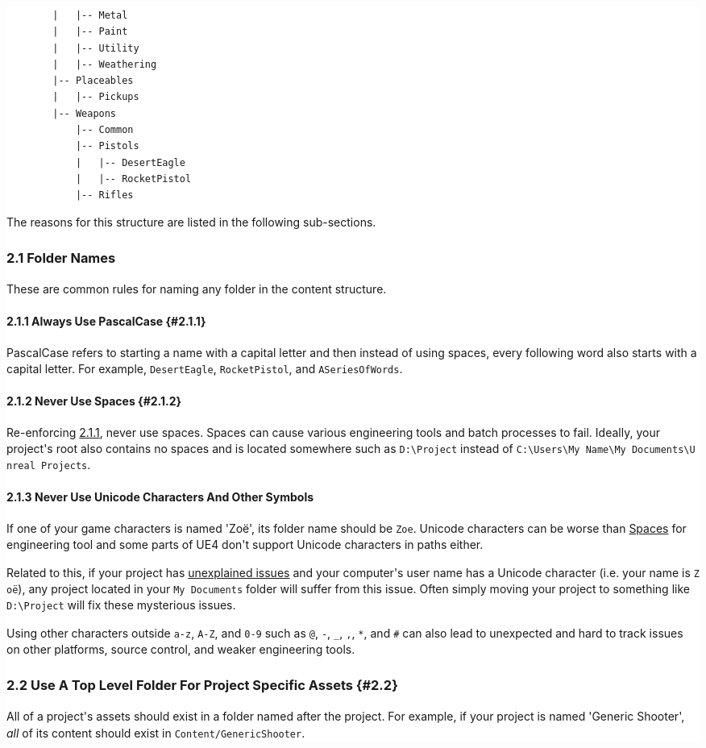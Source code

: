 ```
        |   |-- Metal
        |   |-- Paint
        |   |-- Utility
        |   |-- Weathering
        |-- Placeables
        |   |-- Pickups
        |-- Weapons
            |-- Common
            |-- Pistols
            |   |-- DesertEagle
            |   |-- RocketPistol
            |-- Rifles
```

The reasons for this structure are listed in the following sub-sections.

### 2.1 Folder Names

These are common rules for naming any folder in the content structure.

#### 2.1.1 Always Use PascalCase {#2.1.1}

PascalCase refers to starting a name with a capital letter and then instead of
using spaces, every following word also starts with a capital letter. For
example, `DesertEagle`, `RocketPistol`, and `ASeriesOfWords`.

#### 2.1.2 Never Use Spaces {#2.1.2}

Re-enforcing [2.1.1](#2.1.1), never use spaces. Spaces can cause various
engineering tools and batch processes to fail. Ideally, your project's root also
contains no spaces and is located somewhere such as `D:\Project` instead of
`C:\Users\My Name\My Documents\Unreal Projects`.

#### 2.1.3 Never Use Unicode Characters And Other Symbols

If one of your game characters is named 'Zoë', its folder name should be `Zoe`.
Unicode characters can be worse than [Spaces](#2.1.2) for engineering tool and
some parts of UE4 don't support Unicode characters in paths either.

Related to this, if your project has
[unexplained issues](https://answers.unrealengine.com/questions/101207/undefined.html)
and your computer's user name has a Unicode character (i.e. your name is `Zoë`),
any project located in your `My Documents` folder will suffer from this issue.
Often simply moving your project to something like `D:\Project` will fix these
mysterious issues.

Using other characters outside `a-z`, `A-Z`, and `0-9` such as `@`, `-`, `_`,
`,`, `*`, and `#` can also lead to unexpected and hard to track issues on other
platforms, source control, and weaker engineering tools.

### 2.2 Use A Top Level Folder For Project Specific Assets {#2.2}

All of a project's assets should exist in a folder named after the project. For
example, if your project is named 'Generic Shooter', *all* of its content should
exist in `Content/GenericShooter`.
